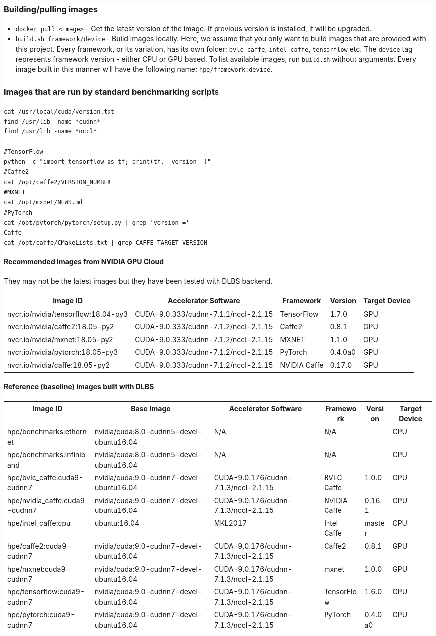 
### Building/pulling images
* `docker pull <image>` - Get the latest version of the image. If previous version is installed, it will be upgraded.
* `build.sh framework/device`  -  Build images locally. Here, we assume that you only want to build images that are provided with this project. Every framework, or its variation, has its own folder: `bvlc_caffe`, `intel_caffe`, `tensorflow` etc. The `device` tag represents framework version - either CPU or GPU based. To list available images, run `build.sh` without arguments. Every image built in this manner will have the following name: `hpe/framework:device`.


### Images that are run by standard benchmarking scripts
```
cat /usr/local/cuda/version.txt
find /usr/lib -name *cudnn*
find /usr/lib -name *nccl*

#TensorFlow
python -c "import tensorflow as tf; print(tf.__version__)"
#Caffe2
cat /opt/caffe2/VERSION_NUMBER
#MXNET
cat /opt/mxnet/NEWS.md
#PyTorch
cat /opt/pytorch/pytorch/setup.py | grep 'version ='
Caffe
cat /opt/caffe/CMakeLists.txt | grep CAFFE_TARGET_VERSION
```

#### Recommended images from NVIDIA GPU Cloud
They may not be the latest images but they have been tested with DLBS backend.


| Image ID                            | Accelerator Software                  | Framework    | Version |Target  Device  |
|-------------------------------------|---------------------------------------|--------------|---------|----------------|
| nvcr.io/nvidia/tensorflow:18.04-py3 | CUDA-9.0.333/cudnn-7.1.1/nccl-2.1.15  | TensorFlow   | 1.7.0   | GPU            |
| nvcr.io/nvidia/caffe2:18.05-py2     | CUDA-9.0.333/cudnn-7.1.2/nccl-2.1.15  | Caffe2       | 0.8.1   | GPU            |
| nvcr.io/nvidia/mxnet:18.05-py2      | CUDA-9.0.333/cudnn-7.1.2/nccl-2.1.15  | MXNET        | 1.1.0   | GPU            |
| nvcr.io/nvidia/pytorch:18.05-py3    | CUDA-9.0.333/cudnn-7.1.2/nccl-2.1.15  | PyTorch      | 0.4.0a0 | GPU            |
| nvcr.io/nvidia/caffe:18.05-py2      | CUDA-9.0.333/cudnn-7.1.2/nccl-2.1.15  | NVIDIA Caffe | 0.17.0  | GPU            |


#### Reference (baseline) images built with DLBS

| Image ID                            | Base Image                                | Accelerator Software                  | Framework    | Version |Target  Device  |
|-------------------------------------|-------------------------------------------|---------------------------------------|--------------|---------|----------------|
| hpe/benchmarks:ethernet             | nvidia/cuda:8.0-cudnn5-devel-ubuntu16.04  | N/A                                   | N/A          |         | CPU            |
| hpe/benchmarks:infiniband           | nvidia/cuda:8.0-cudnn5-devel-ubuntu16.04  | N/A                                   | N/A          |         | CPU            |
| hpe/bvlc_caffe:cuda9-cudnn7         | nvidia/cuda:9.0-cudnn7-devel-ubuntu16.04  | CUDA-9.0.176/cudnn-7.1.3/nccl-2.1.15  | BVLC Caffe   | 1.0.0   | GPU            |
| hpe/nvidia_caffe:cuda9-cudnn7       | nvidia/cuda:9.0-cudnn7-devel-ubuntu16.04  | CUDA-9.0.176/cudnn-7.1.3/nccl-2.1.15  | NVIDIA Caffe | 0.16.1  | GPU            |
| hpe/intel_caffe:cpu                 | ubuntu:16.04                              | MKL2017                               | Intel Caffe  | master  | CPU            |
| hpe/caffe2:cuda9-cudnn7             | nvidia/cuda:9.0-cudnn7-devel-ubuntu16.04  | CUDA-9.0.176/cudnn-7.1.3/nccl-2.1.15  | Caffe2       | 0.8.1   | GPU            |
| hpe/mxnet:cuda9-cudnn7              | nvidia/cuda:9.0-cudnn7-devel-ubuntu16.04  | CUDA-9.0.176/cudnn-7.1.3/nccl-2.1.15  | mxnet        | 1.0.0   | GPU            |
| hpe/tensorflow:cuda9-cudnn7         | nvidia/cuda:9.0-cudnn7-devel-ubuntu16.04  | CUDA-9.0.176/cudnn-7.1.3/nccl-2.1.15  | TensorFlow   | 1.6.0   | GPU            |
| hpe/pytorch:cuda9-cudnn7            | nvidia/cuda:9.0-cudnn7-devel-ubuntu16.04  | CUDA-9.0.176/cudnn-7.1.3/nccl-2.1.15  | PyTorch      | 0.4.0a0 | GPU            |
